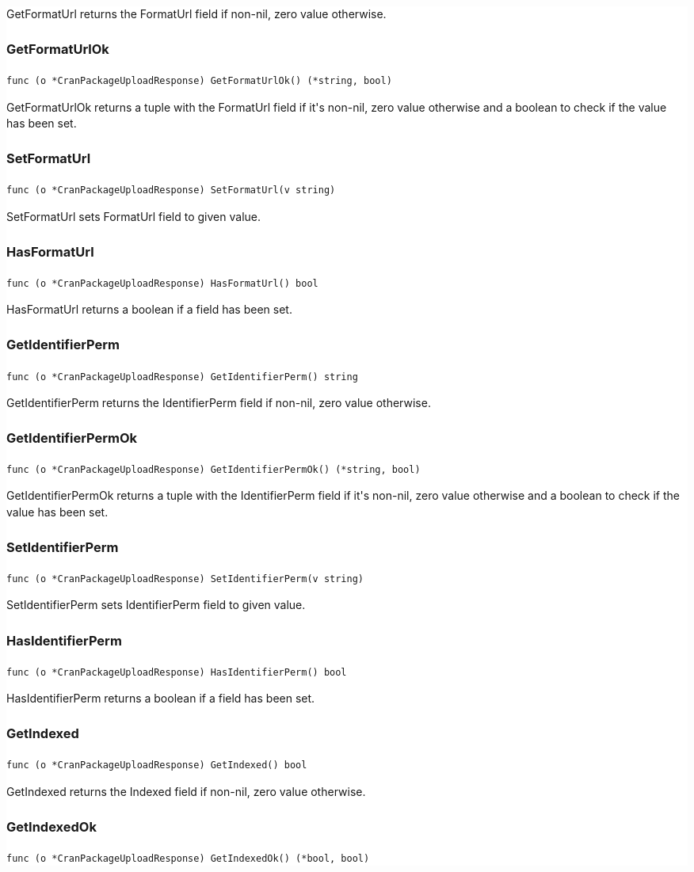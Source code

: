 GetFormatUrl returns the FormatUrl field if non-nil, zero value otherwise.

### GetFormatUrlOk

`func (o *CranPackageUploadResponse) GetFormatUrlOk() (*string, bool)`

GetFormatUrlOk returns a tuple with the FormatUrl field if it's non-nil, zero value otherwise
and a boolean to check if the value has been set.

### SetFormatUrl

`func (o *CranPackageUploadResponse) SetFormatUrl(v string)`

SetFormatUrl sets FormatUrl field to given value.

### HasFormatUrl

`func (o *CranPackageUploadResponse) HasFormatUrl() bool`

HasFormatUrl returns a boolean if a field has been set.

### GetIdentifierPerm

`func (o *CranPackageUploadResponse) GetIdentifierPerm() string`

GetIdentifierPerm returns the IdentifierPerm field if non-nil, zero value otherwise.

### GetIdentifierPermOk

`func (o *CranPackageUploadResponse) GetIdentifierPermOk() (*string, bool)`

GetIdentifierPermOk returns a tuple with the IdentifierPerm field if it's non-nil, zero value otherwise
and a boolean to check if the value has been set.

### SetIdentifierPerm

`func (o *CranPackageUploadResponse) SetIdentifierPerm(v string)`

SetIdentifierPerm sets IdentifierPerm field to given value.

### HasIdentifierPerm

`func (o *CranPackageUploadResponse) HasIdentifierPerm() bool`

HasIdentifierPerm returns a boolean if a field has been set.

### GetIndexed

`func (o *CranPackageUploadResponse) GetIndexed() bool`

GetIndexed returns the Indexed field if non-nil, zero value otherwise.

### GetIndexedOk

`func (o *CranPackageUploadResponse) GetIndexedOk() (*bool, bool)`
